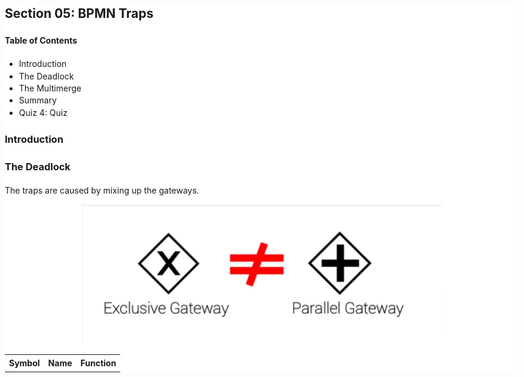 ## Section 05: BPMN Traps

#### Table of Contents

- Introduction
- The Deadlock
- The Multimerge
- Summary
- Quiz 4: Quiz

### Introduction

### The Deadlock

The traps are caused by mixing up the gateways.

<div align="center">
<img src="./traps.png" width="70%">
</div>

<table>
<thead>
	<tr>
		<th>Symbol</th>
        <th>Name</th>
		<th>Function</th>
	</tr>
</thead>
<tbody>
	<tr>